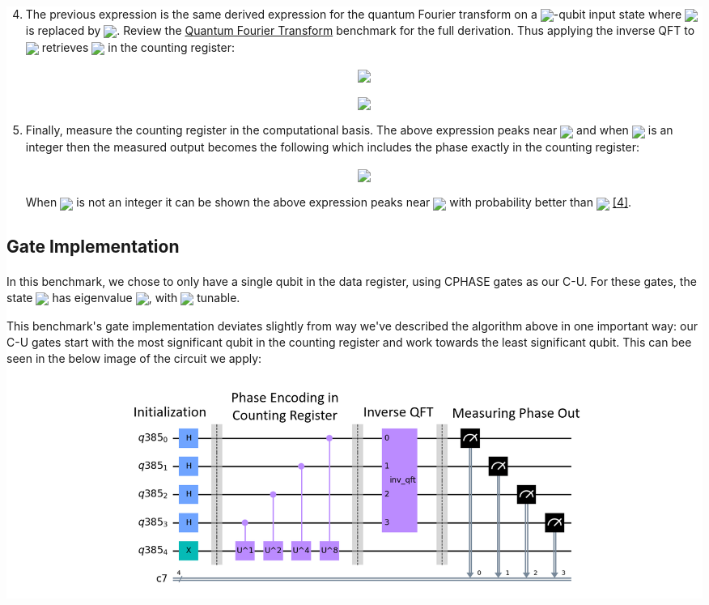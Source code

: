 4. The previous expression is the same derived expression for the quantum Fourier transform on 
   a <img align=center src="https://latex.codecogs.com/svg.latex?\small\pagecolor{white}t">-qubit input state where <img align=center src="https://latex.codecogs.com/svg.latex?\small\pagecolor{white}x"> is replaced by <img align=center src="https://latex.codecogs.com/svg.latex?\small\pagecolor{white}2^t\theta">. 
   Review the [Quantum Fourier Transform](../quantum-fourier-transform/) benchmark for the full derivation.
   Thus applying the inverse QFT to <img align=center src="https://latex.codecogs.com/svg.latex?\small\pagecolor{white}|\psi_2\rangle"> retrieves 
   <img align=center src="https://latex.codecogs.com/svg.latex?\small\pagecolor{white}2^t\theta"> in the counting register:
  
   <p align="center">
   <img align=center src="https://latex.codecogs.com/svg.latex?\small\pagecolor{white}|\psi_3\rangle=QFT^{-1}|\psi_2\rangle">   
   </p>
   <p align="center">
   <img align=center src="https://latex.codecogs.com/svg.latex?\small\pagecolor{white}|\psi_3\rangle=\frac{1}{2^t}\sum_{x=0}^{2^t-1}\sum_{j=0}^{2^t-1}e^{-\frac{2\pi{i}j}{2^t}(x-2^t\theta)}|x\rangle|\psi\rangle">
   </p>
   
5. Finally, measure the counting register in the computational basis. The above expression peaks 
   near <img align=center src="https://latex.codecogs.com/svg.latex?\small\pagecolor{white}x=2^t\theta"> and when <img align=center src="https://latex.codecogs.com/svg.latex?\small\pagecolor{white}2^t\theta"> 
   is an integer then the measured output becomes the following which includes the phase exactly in the counting register:
   
   <p align="center">
   <img align=center src="https://latex.codecogs.com/svg.latex?\small\pagecolor{white}|\psi_4\rangle=|2^t\theta\rangle|\psi\rangle">
   </p>
   
   When <img align=center src="https://latex.codecogs.com/svg.latex?\small\pagecolor{white}2^t\theta"> is not an integer it can be shown the above expression peaks near <img align=center src="https://latex.codecogs.com/svg.latex?\small\pagecolor{white}2^t\theta">
   with probability better than <img align=center src="https://latex.codecogs.com/svg.latex?\small\pagecolor{white}\frac{4}{\pi^2}\approx40\%"> [[4]](#references).

## Gate Implementation
In this benchmark, we chose to only have a single qubit in the data register, using CPHASE gates as our C-U. For these gates, the state <img align=center src="https://latex.codecogs.com/svg.latex?\small\pagecolor{white}|1\rangle"> has eigenvalue <img align=center src="https://latex.codecogs.com/svg.latex?\small\pagecolor{white}e^{2\pi{i}\theta}">, with <img align=center src="https://latex.codecogs.com/svg.latex?\small\pagecolor{white}\theta"> tunable.

This benchmark's gate implementation deviates slightly from way we've described the algorithm above in one important way: our C-U gates start with the most significant qubit in the counting register and work towards the least significant qubit. This can bee seen in the below image of the circuit we apply:

<p align="center">
<img align=center src="../_doc/images/phase-estimation/qpe_circuit.png"  width="600" />
</p>

